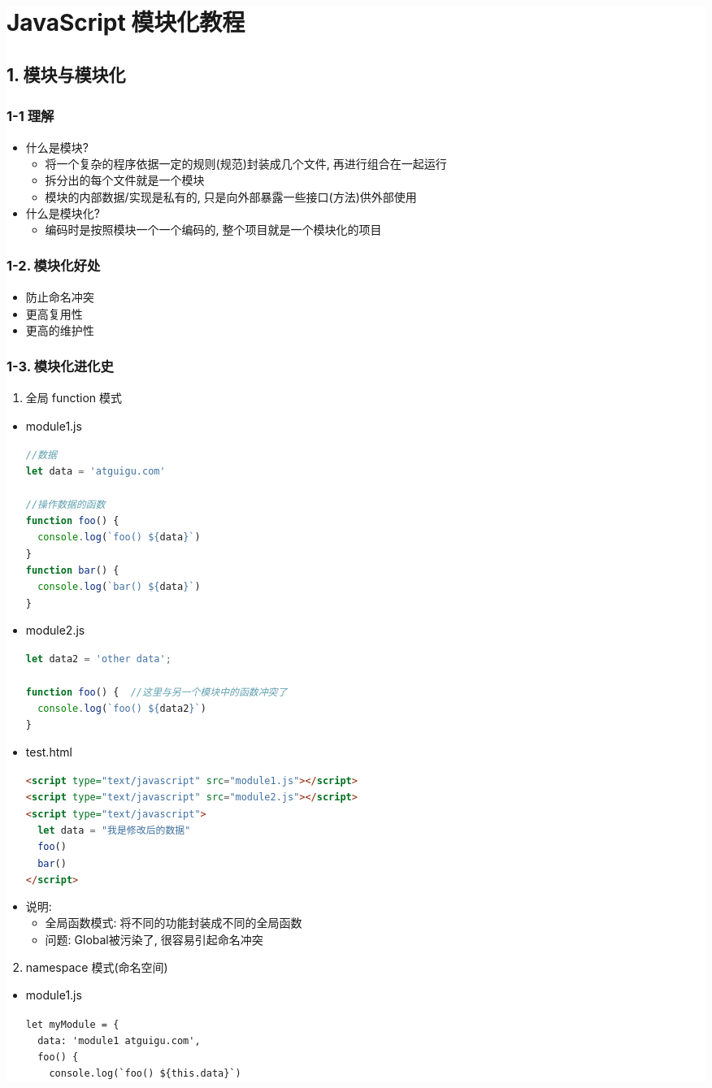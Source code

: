 # JavaScript 模块化教程

## 1. 模块与模块化

### 1-1 理解

* 什么是模块?
  * 将一个复杂的程序依据一定的规则(规范)封装成几个文件, 再进行组合在一起运行
  * 拆分出的每个文件就是一个模块
  * 模块的内部数据/实现是私有的, 只是向外部暴露一些接口(方法)供外部使用
* 什么是模块化?
  * 编码时是按照模块一个一个编码的, 整个项目就是一个模块化的项目

### 1-2. 模块化好处

* 防止命名冲突
* 更高复用性
* 更高的维护性

### 1-3. 模块化进化史
1. 全局 function 模式
  * module1.js
    ```js
    //数据
    let data = 'atguigu.com'
    
    //操作数据的函数
    function foo() {
      console.log(`foo() ${data}`)
    }
    function bar() {
      console.log(`bar() ${data}`)
    }
    ```
  * module2.js
    ```js
    let data2 = 'other data';
    
    function foo() {  //这里与另一个模块中的函数冲突了
      console.log(`foo() ${data2}`)
    }
    ```
  * test.html
    ```html
    <script type="text/javascript" src="module1.js"></script>
    <script type="text/javascript" src="module2.js"></script>
    <script type="text/javascript">
      let data = "我是修改后的数据"
      foo()
      bar()
    </script>
    ```
   * 说明:
      * 全局函数模式: 将不同的功能封装成不同的全局函数
      * 问题: Global被污染了, 很容易引起命名冲突
2. namespace 模式(命名空间)
  * module1.js
    ```
    let myModule = {
      data: 'module1 atguigu.com',
      foo() {
        console.log(`foo() ${this.data}`)